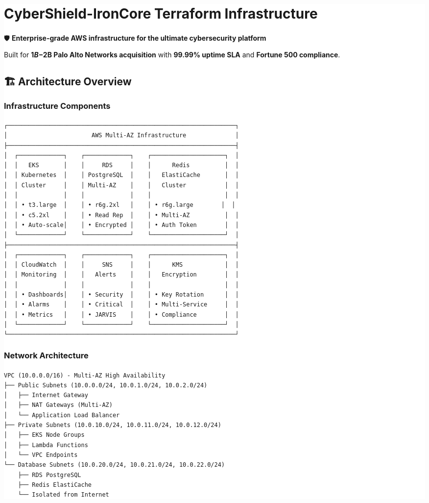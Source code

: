# CyberShield-IronCore Terraform Infrastructure

🛡️ **Enterprise-grade AWS infrastructure for the ultimate cybersecurity platform**

Built for **$1B-$2B Palo Alto Networks acquisition** with **99.99% uptime SLA** and **Fortune 500 compliance**.

## 🏗️ Architecture Overview

### Infrastructure Components

```
┌─────────────────────────────────────────────────────────────────┐
│                        AWS Multi-AZ Infrastructure              │
├─────────────────────────────────────────────────────────────────┤
│  ┌─────────────┐    ┌─────────────┐    ┌─────────────────────┐  │
│  │   EKS       │    │     RDS     │    │      Redis          │  │
│  │ Kubernetes  │    │ PostgreSQL  │    │   ElastiCache       │  │
│  │ Cluster     │    │ Multi-AZ    │    │   Cluster           │  │
│  │             │    │             │    │                     │  │
│  │ • t3.large  │    │ • r6g.2xl   │    │ • r6g.large        │  │
│  │ • c5.2xl    │    │ • Read Rep  │    │ • Multi-AZ          │  │
│  │ • Auto-scale│    │ • Encrypted │    │ • Auth Token        │  │
│  └─────────────┘    └─────────────┘    └─────────────────────┘  │
├─────────────────────────────────────────────────────────────────┤
│  ┌─────────────┐    ┌─────────────┐    ┌─────────────────────┐  │
│  │ CloudWatch  │    │     SNS     │    │      KMS            │  │
│  │ Monitoring  │    │   Alerts    │    │   Encryption        │  │
│  │             │    │             │    │                     │  │
│  │ • Dashboards│    │ • Security  │    │ • Key Rotation      │  │
│  │ • Alarms    │    │ • Critical  │    │ • Multi-Service     │  │
│  │ • Metrics   │    │ • JARVIS    │    │ • Compliance        │  │
│  └─────────────┘    └─────────────┘    └─────────────────────┘  │
└─────────────────────────────────────────────────────────────────┘
```

### Network Architecture

```
VPC (10.0.0.0/16) - Multi-AZ High Availability
├── Public Subnets (10.0.0.0/24, 10.0.1.0/24, 10.0.2.0/24)
│   ├── Internet Gateway
│   ├── NAT Gateways (Multi-AZ)
│   └── Application Load Balancer
├── Private Subnets (10.0.10.0/24, 10.0.11.0/24, 10.0.12.0/24)
│   ├── EKS Node Groups
│   ├── Lambda Functions
│   └── VPC Endpoints
└── Database Subnets (10.0.20.0/24, 10.0.21.0/24, 10.0.22.0/24)
    ├── RDS PostgreSQL
    ├── Redis ElastiCache
    └── Isolated from Internet
```

